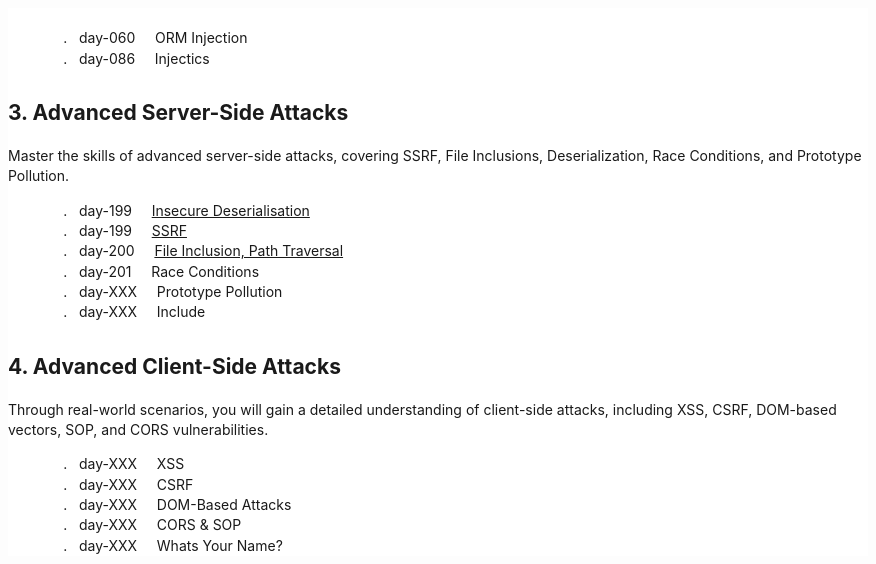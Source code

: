 <br>
&nbsp;&nbsp;&nbsp;&nbsp;&nbsp;&nbsp;&nbsp;&nbsp;&nbsp;&nbsp;&nbsp;&nbsp;&nbsp;&nbsp;.&nbsp;&nbsp;  day-060 &nbsp;&nbsp;&nbsp; ORM Injection
<br>
&nbsp;&nbsp;&nbsp;&nbsp;&nbsp;&nbsp;&nbsp;&nbsp;&nbsp;&nbsp;&nbsp;&nbsp;&nbsp;&nbsp;.&nbsp;&nbsp;  day-086 &nbsp;&nbsp;&nbsp; Injectics
<br>

<h2>3.  Advanced Server-Side Attacks </h2>
<p>Master the skills of advanced server-side attacks, covering SSRF, File Inclusions, Deserialization, Race Conditions, and Prototype Pollution.</p>
  
&nbsp;&nbsp;&nbsp;&nbsp;&nbsp;&nbsp;&nbsp;&nbsp;&nbsp;&nbsp;&nbsp;&nbsp;&nbsp;&nbsp;.&nbsp;&nbsp;  day-199 &nbsp;&nbsp;&nbsp; [Insecure Deserialisation](https://github.com/RosanaFSS/TryHackMe/blob/Web-Application-Pentesting/3.1.%20Insecure%20Deserialisation.md)
<br>
&nbsp;&nbsp;&nbsp;&nbsp;&nbsp;&nbsp;&nbsp;&nbsp;&nbsp;&nbsp;&nbsp;&nbsp;&nbsp;&nbsp;.&nbsp;&nbsp;  day-199 &nbsp;&nbsp;&nbsp; [SSRF](https://github.com/RosanaFSS/TryHackMe/blob/Web-Application-Pentesting/3.2.%20SSRF.md)
<br>
&nbsp;&nbsp;&nbsp;&nbsp;&nbsp;&nbsp;&nbsp;&nbsp;&nbsp;&nbsp;&nbsp;&nbsp;&nbsp;&nbsp;.&nbsp;&nbsp;  day-200 &nbsp;&nbsp;&nbsp; [File Inclusion, Path Traversal](https://github.com/RosanaFSS/TryHackMe/edit/Web-Application-Pentesting/3.3.%20File%20Inclusion%2C%20Path%20Traversal.md)
<br>
&nbsp;&nbsp;&nbsp;&nbsp;&nbsp;&nbsp;&nbsp;&nbsp;&nbsp;&nbsp;&nbsp;&nbsp;&nbsp;&nbsp;.&nbsp;&nbsp;  day-201 &nbsp;&nbsp;&nbsp; Race Conditions
<br>
&nbsp;&nbsp;&nbsp;&nbsp;&nbsp;&nbsp;&nbsp;&nbsp;&nbsp;&nbsp;&nbsp;&nbsp;&nbsp;&nbsp;.&nbsp;&nbsp;  day-XXX &nbsp;&nbsp;&nbsp; Prototype Pollution
<br>
&nbsp;&nbsp;&nbsp;&nbsp;&nbsp;&nbsp;&nbsp;&nbsp;&nbsp;&nbsp;&nbsp;&nbsp;&nbsp;&nbsp;.&nbsp;&nbsp;  day-XXX &nbsp;&nbsp;&nbsp; Include
<br>




<h2>4.  Advanced Client-Side Attacks</h2>
<p>Through real-world scenarios, you will gain a detailed understanding of client-side attacks, including XSS, CSRF, DOM-based vectors, SOP, and CORS vulnerabilities.</p>

&nbsp;&nbsp;&nbsp;&nbsp;&nbsp;&nbsp;&nbsp;&nbsp;&nbsp;&nbsp;&nbsp;&nbsp;&nbsp;&nbsp;.&nbsp;&nbsp;  day-XXX &nbsp;&nbsp;&nbsp; XSS
<br>
&nbsp;&nbsp;&nbsp;&nbsp;&nbsp;&nbsp;&nbsp;&nbsp;&nbsp;&nbsp;&nbsp;&nbsp;&nbsp;&nbsp;.&nbsp;&nbsp;  day-XXX &nbsp;&nbsp;&nbsp; CSRF
<br>
&nbsp;&nbsp;&nbsp;&nbsp;&nbsp;&nbsp;&nbsp;&nbsp;&nbsp;&nbsp;&nbsp;&nbsp;&nbsp;&nbsp;.&nbsp;&nbsp;  day-XXX &nbsp;&nbsp;&nbsp; DOM-Based Attacks
<br>
&nbsp;&nbsp;&nbsp;&nbsp;&nbsp;&nbsp;&nbsp;&nbsp;&nbsp;&nbsp;&nbsp;&nbsp;&nbsp;&nbsp;.&nbsp;&nbsp;  day-XXX &nbsp;&nbsp;&nbsp; CORS & SOP
<br>
&nbsp;&nbsp;&nbsp;&nbsp;&nbsp;&nbsp;&nbsp;&nbsp;&nbsp;&nbsp;&nbsp;&nbsp;&nbsp;&nbsp;.&nbsp;&nbsp;  day-XXX &nbsp;&nbsp;&nbsp; Whats Your Name?
<br>
